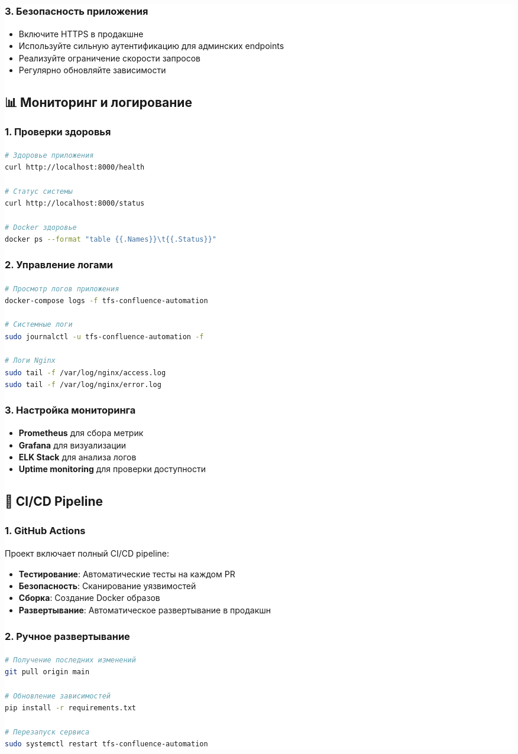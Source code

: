 ### 3. Безопасность приложения
- Включите HTTPS в продакшне
- Используйте сильную аутентификацию для админских endpoints
- Реализуйте ограничение скорости запросов
- Регулярно обновляйте зависимости

## 📊 Мониторинг и логирование

### 1. Проверки здоровья
```bash
# Здоровье приложения
curl http://localhost:8000/health

# Статус системы
curl http://localhost:8000/status

# Docker здоровье
docker ps --format "table {{.Names}}\t{{.Status}}"
```

### 2. Управление логами
```bash
# Просмотр логов приложения
docker-compose logs -f tfs-confluence-automation

# Системные логи
sudo journalctl -u tfs-confluence-automation -f

# Логи Nginx
sudo tail -f /var/log/nginx/access.log
sudo tail -f /var/log/nginx/error.log
```

### 3. Настройка мониторинга
- **Prometheus** для сбора метрик
- **Grafana** для визуализации
- **ELK Stack** для анализа логов
- **Uptime monitoring** для проверки доступности

## 🔄 CI/CD Pipeline

### 1. GitHub Actions
Проект включает полный CI/CD pipeline:
- **Тестирование**: Автоматические тесты на каждом PR
- **Безопасность**: Сканирование уязвимостей
- **Сборка**: Создание Docker образов
- **Развертывание**: Автоматическое развертывание в продакшн

### 2. Ручное развертывание
```bash
# Получение последних изменений
git pull origin main

# Обновление зависимостей
pip install -r requirements.txt

# Перезапуск сервиса
sudo systemctl restart tfs-confluence-automation
```
